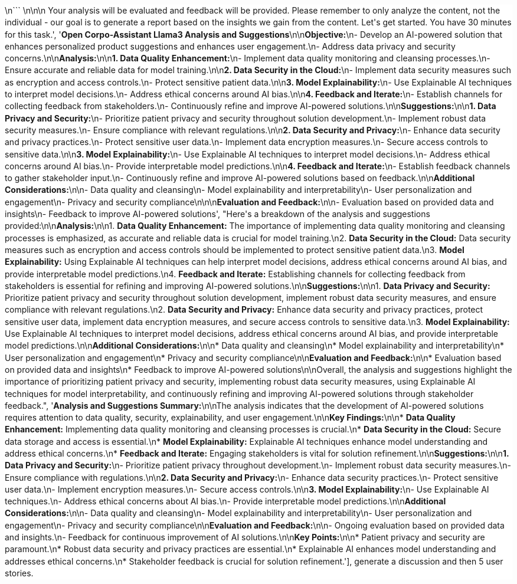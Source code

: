 \n``` \n\n\n Your analysis will be evaluated and feedback will be provided. Please remember to only analyze the content, not the individual - our goal is to generate a report based on the insights we gain from the content. Let\'s get started. You have 30 minutes for this task.', '**Open Corpo-Assistant Llama3 Analysis and Suggestions**\n\n**Objective:**\n- Develop an AI-powered solution that enhances personalized product suggestions and enhances user engagement.\n- Address data privacy and security concerns.\n\n**Analysis:**\n\n**1. Data Quality Enhancement:**\n- Implement data quality monitoring and cleansing processes.\n- Ensure accurate and reliable data for model training.\n\n**2. Data Security in the Cloud:**\n- Implement data security measures such as encryption and access controls.\n- Protect sensitive patient data.\n\n**3. Model Explainability:**\n- Use Explainable AI techniques to interpret model decisions.\n- Address ethical concerns around AI bias.\n\n**4. Feedback and Iterate:**\n- Establish channels for collecting feedback from stakeholders.\n- Continuously refine and improve AI-powered solutions.\n\n**Suggestions:**\n\n**1. Data Privacy and Security:**\n- Prioritize patient privacy and security throughout solution development.\n- Implement robust data security measures.\n- Ensure compliance with relevant regulations.\n\n**2. Data Security and Privacy:**\n- Enhance data security and privacy practices.\n- Protect sensitive user data.\n- Implement data encryption measures.\n- Secure access controls to sensitive data.\n\n**3. Model Explainability:**\n- Use Explainable AI techniques to interpret model decisions.\n- Address ethical concerns around AI bias.\n- Provide interpretable model predictions.\n\n**4. Feedback and Iterate:**\n- Establish feedback channels to gather stakeholder input.\n- Continuously refine and improve AI-powered solutions based on feedback.\n\n**Additional Considerations:**\n\n- Data quality and cleansing\n- Model explainability and interpretability\n- User personalization and engagement\n- Privacy and security compliance\n\n\n**Evaluation and Feedback:**\n\n- Evaluation based on provided data and insights\n- Feedback to improve AI-powered solutions', "Here's a breakdown of the analysis and suggestions provided:\n\n**Analysis:**\n\n1. **Data Quality Enhancement:** The importance of implementing data quality monitoring and cleansing processes is emphasized, as accurate and reliable data is crucial for model training.\n2. **Data Security in the Cloud:** Data security measures such as encryption and access controls should be implemented to protect sensitive patient data.\n3. **Model Explainability:** Using Explainable AI techniques can help interpret model decisions, address ethical concerns around AI bias, and provide interpretable model predictions.\n4. **Feedback and Iterate:** Establishing channels for collecting feedback from stakeholders is essential for refining and improving AI-powered solutions.\n\n**Suggestions:**\n\n1. **Data Privacy and Security:** Prioritize patient privacy and security throughout solution development, implement robust data security measures, and ensure compliance with relevant regulations.\n2. **Data Security and Privacy:** Enhance data security and privacy practices, protect sensitive user data, implement data encryption measures, and secure access controls to sensitive data.\n3. **Model Explainability:** Use Explainable AI techniques to interpret model decisions, address ethical concerns around AI bias, and provide interpretable model predictions.\n\n**Additional Considerations:**\n\n* Data quality and cleansing\n* Model explainability and interpretability\n* User personalization and engagement\n* Privacy and security compliance\n\n**Evaluation and Feedback:**\n\n* Evaluation based on provided data and insights\n* Feedback to improve AI-powered solutions\n\nOverall, the analysis and suggestions highlight the importance of prioritizing patient privacy and security, implementing robust data security measures, using Explainable AI techniques for model interpretability, and continuously refining and improving AI-powered solutions through stakeholder feedback.", '**Analysis and Suggestions Summary:**\n\nThe analysis indicates that the development of AI-powered solutions requires attention to data quality, security, explainability, and user engagement.\n\n**Key Findings:**\n\n* **Data Quality Enhancement:** Implementing data quality monitoring and cleansing processes is crucial.\n* **Data Security in the Cloud:** Secure data storage and access is essential.\n* **Model Explainability:** Explainable AI techniques enhance model understanding and address ethical concerns.\n* **Feedback and Iterate:** Engaging stakeholders is vital for solution refinement.\n\n**Suggestions:**\n\n**1. Data Privacy and Security:**\n- Prioritize patient privacy throughout development.\n- Implement robust data security measures.\n- Ensure compliance with regulations.\n\n**2. Data Security and Privacy:**\n- Enhance data security practices.\n- Protect sensitive user data.\n- Implement encryption measures.\n- Secure access controls.\n\n**3. Model Explainability:**\n- Use Explainable AI techniques.\n- Address ethical concerns about AI bias.\n- Provide interpretable model predictions.\n\n**Additional Considerations:**\n\n- Data quality and cleansing\n- Model explainability and interpretability\n- User personalization and engagement\n- Privacy and security compliance\n\n**Evaluation and Feedback:**\n\n- Ongoing evaluation based on provided data and insights.\n- Feedback for continuous improvement of AI solutions.\n\n**Key Points:**\n\n* Patient privacy and security are paramount.\n* Robust data security and privacy practices are essential.\n* Explainable AI enhances model understanding and addresses ethical concerns.\n* Stakeholder feedback is crucial for solution refinement.'], generate a discussion
and then 5 user stories.
